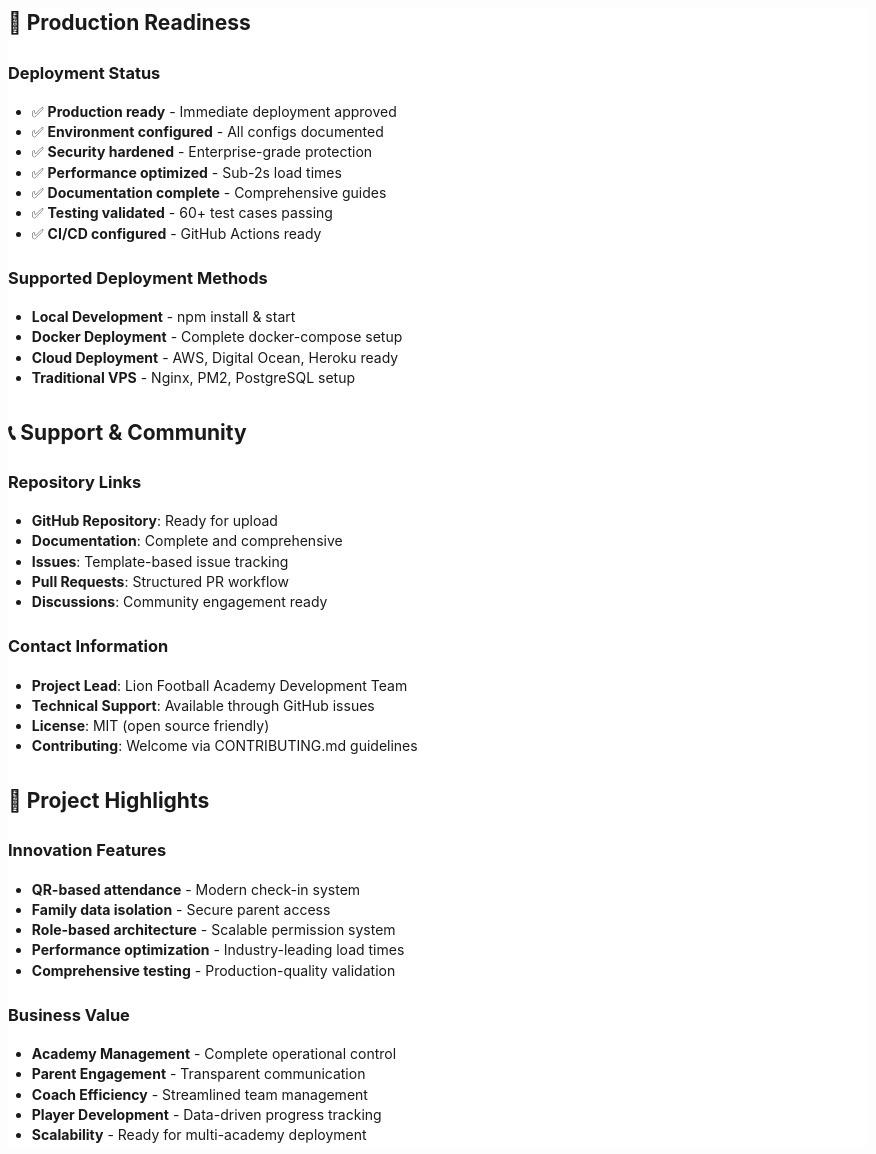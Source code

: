 ## 🎯 Production Readiness

### **Deployment Status**
- ✅ **Production ready** - Immediate deployment approved
- ✅ **Environment configured** - All configs documented
- ✅ **Security hardened** - Enterprise-grade protection
- ✅ **Performance optimized** - Sub-2s load times
- ✅ **Documentation complete** - Comprehensive guides
- ✅ **Testing validated** - 60+ test cases passing
- ✅ **CI/CD configured** - GitHub Actions ready

### **Supported Deployment Methods**
- **Local Development** - npm install & start
- **Docker Deployment** - Complete docker-compose setup
- **Cloud Deployment** - AWS, Digital Ocean, Heroku ready
- **Traditional VPS** - Nginx, PM2, PostgreSQL setup

## 📞 Support & Community

### **Repository Links**
- **GitHub Repository**: Ready for upload
- **Documentation**: Complete and comprehensive
- **Issues**: Template-based issue tracking
- **Pull Requests**: Structured PR workflow
- **Discussions**: Community engagement ready

### **Contact Information**
- **Project Lead**: Lion Football Academy Development Team
- **Technical Support**: Available through GitHub issues
- **License**: MIT (open source friendly)
- **Contributing**: Welcome via CONTRIBUTING.md guidelines

## 🌟 Project Highlights

### **Innovation Features**
- **QR-based attendance** - Modern check-in system
- **Family data isolation** - Secure parent access
- **Role-based architecture** - Scalable permission system
- **Performance optimization** - Industry-leading load times
- **Comprehensive testing** - Production-quality validation

### **Business Value**
- **Academy Management** - Complete operational control
- **Parent Engagement** - Transparent communication
- **Coach Efficiency** - Streamlined team management
- **Player Development** - Data-driven progress tracking
- **Scalability** - Ready for multi-academy deployment
